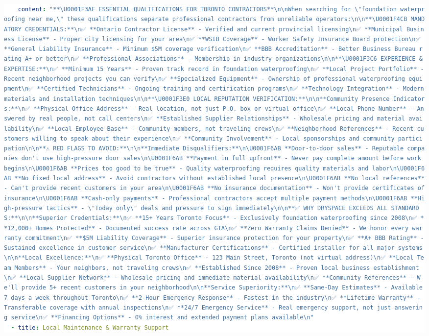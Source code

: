 ```yaml
    content: "**\U0001F3AF ESSENTIAL QUALIFICATIONS FOR TORONTO CONTRACTORS**\n\nWhen searching for \"foundation waterproofing near me,\" these qualifications separate professional contractors from unreliable operators:\n\n**\U0001F4CB MANDATORY CREDENTIALS:**\n✅ **Ontario Contractor License** - Verified and current provincial licensing\n✅ **Municipal Business License** - Proper city licensing for your area\n✅ **WSIB Coverage** - Worker Safety Insurance Board protection\n✅ **General Liability Insurance** - Minimum $5M coverage verification\n✅ **BBB Accreditation** - Better Business Bureau rating A+ or better\n✅ **Professional Associations** - Membership in industry organizations\n\n**\U0001F3C6 EXPERIENCE & EXPERTISE:**\n✅ **Minimum 15 Years** - Proven track record in foundation waterproofing\n✅ **Local Project Portfolio** - Recent neighborhood projects you can verify\n✅ **Specialized Equipment** - Ownership of professional waterproofing equipment\n✅ **Certified Technicians** - Ongoing training and certification programs\n✅ **Technology Integration** - Modern materials and installation techniques\n\n**\U0001F3E0 LOCAL REPUTATION VERIFICATION:**\n\n**Community Presence Indicators:**\n✅ **Physical Office Address** - Real location, not just P.O. box or virtual office\n✅ **Local Phone Number** - Answered by real people, not call centers\n✅ **Established Supplier Relationships** - Wholesale pricing and material availability\n✅ **Local Employee Base** - Community members, not traveling crews\n✅ **Neighborhood References** - Recent customers willing to speak about their experience\n✅ **Community Involvement** - Local sponsorships and community participation\n\n**⚠️ RED FLAGS TO AVOID:**\n\n**Immediate Disqualifiers:**\n\U0001F6AB **Door-to-door sales** - Reputable companies don't use high-pressure door sales\n\U0001F6AB **Payment in full upfront** - Never pay complete amount before work begins\n\U0001F6AB **Prices too good to be true** - Quality waterproofing requires quality materials and labor\n\U0001F6AB **No fixed local address** - Avoid contractors without established local presence\n\U0001F6AB **No local references** - Can't provide recent customers in your area\n\U0001F6AB **No insurance documentation** - Won't provide certificates of insurance\n\U0001F6AB **Cash-only payments** - Professional contractors accept multiple payment methods\n\U0001F6AB **High-pressure tactics** - \"Today only\" deals and pressure to sign immediately\n\n**✅ WHY DRYSPACE EXCEEDS ALL STANDARDS:**\n\n**Superior Credentials:**\n✅ **15+ Years Toronto Focus** - Exclusively foundation waterproofing since 2008\n✅ **12,000+ Homes Protected** - Documented success rate across GTA\n✅ **Zero Warranty Claims Denied** - We honor every warranty commitment\n✅ **$5M Liability Coverage** - Superior insurance protection for your property\n✅ **A+ BBB Rating** - Sustained excellence in customer service\n✅ **Manufacturer Certifications** - Certified installer for all major systems\n\n**Local Excellence:**\n✅ **Physical Toronto Office** - 123 Main Street, Toronto (not virtual address)\n✅ **Local Team Members** - Your neighbors, not traveling crews\n✅ **Established Since 2008** - Proven local business establishment\n✅ **Local Supplier Network** - Wholesale pricing and immediate material availability\n✅ **Community References** - We'll provide 5+ recent customers in your neighborhood\n\n**Service Superiority:**\n✅ **Same-Day Estimates** - Available 7 days a week throughout Toronto\n✅ **2-Hour Emergency Response** - Fastest in the industry\n✅ **Lifetime Warranty** - Transferable coverage with annual inspections\n✅ **24/7 Emergency Service** - Real emergency support, not just answering service\n✅ **Financing Options** - 0% interest and extended payment plans available\n"
  - title: Local Maintenance & Warranty Support
```